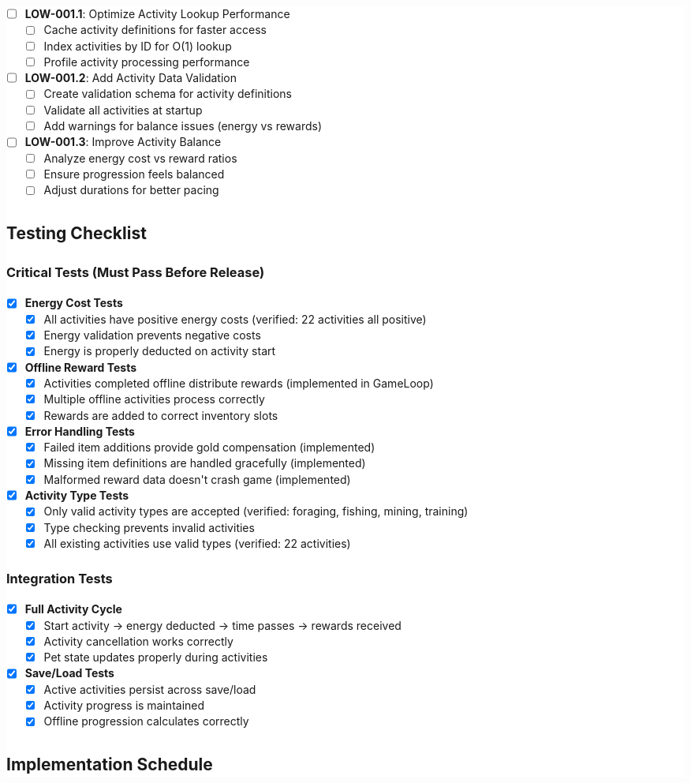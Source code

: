 - [ ] **LOW-001.1**: Optimize Activity Lookup Performance
  - [ ] Cache activity definitions for faster access
  - [ ] Index activities by ID for O(1) lookup
  - [ ] Profile activity processing performance

- [ ] **LOW-001.2**: Add Activity Data Validation
  - [ ] Create validation schema for activity definitions
  - [ ] Validate all activities at startup
  - [ ] Add warnings for balance issues (energy vs rewards)

- [ ] **LOW-001.3**: Improve Activity Balance
  - [ ] Analyze energy cost vs reward ratios
  - [ ] Ensure progression feels balanced
  - [ ] Adjust durations for better pacing

## Testing Checklist

### Critical Tests (Must Pass Before Release)

- [x] **Energy Cost Tests**
  - [x] All activities have positive energy costs (verified: 22 activities all positive)
  - [x] Energy validation prevents negative costs
  - [x] Energy is properly deducted on activity start

- [x] **Offline Reward Tests**
  - [x] Activities completed offline distribute rewards (implemented in GameLoop)
  - [x] Multiple offline activities process correctly
  - [x] Rewards are added to correct inventory slots

- [x] **Error Handling Tests**
  - [x] Failed item additions provide gold compensation (implemented)
  - [x] Missing item definitions are handled gracefully (implemented)
  - [x] Malformed reward data doesn't crash game (implemented)

- [x] **Activity Type Tests**
  - [x] Only valid activity types are accepted (verified: foraging, fishing, mining, training)
  - [x] Type checking prevents invalid activities
  - [x] All existing activities use valid types (verified: 22 activities)

### Integration Tests

- [x] **Full Activity Cycle**
  - [x] Start activity → energy deducted → time passes → rewards received
  - [x] Activity cancellation works correctly
  - [x] Pet state updates properly during activities

- [x] **Save/Load Tests**
  - [x] Active activities persist across save/load
  - [x] Activity progress is maintained
  - [x] Offline progression calculates correctly

## Implementation Schedule
